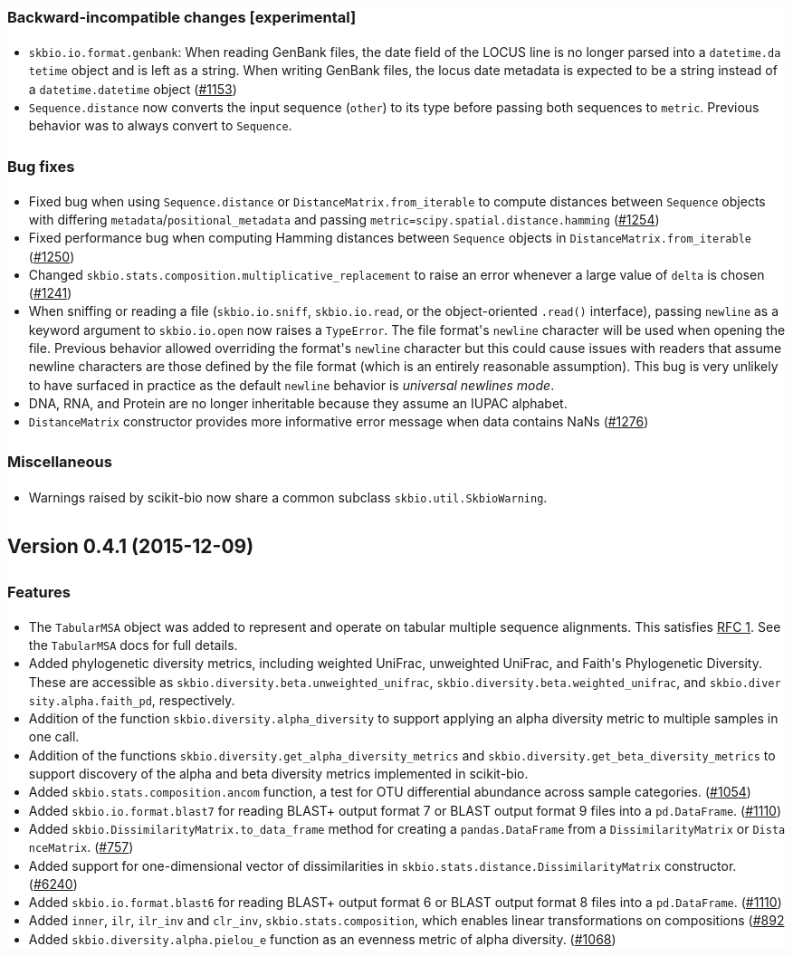 ### Backward-incompatible changes [experimental]
* `skbio.io.format.genbank`: When reading GenBank files, the date field of the LOCUS line is no longer parsed into a `datetime.datetime` object and is left as a string. When writing GenBank files, the locus date metadata is expected to be a string instead of a `datetime.datetime` object ([#1153](https://github.com/biocore/scikit-bio/issues/1153))
* `Sequence.distance` now converts the input sequence (`other`) to its type before passing both sequences to `metric`. Previous behavior was to always convert to `Sequence`.

### Bug fixes
* Fixed bug when using `Sequence.distance` or `DistanceMatrix.from_iterable` to compute distances between `Sequence` objects with differing `metadata`/`positional_metadata` and passing `metric=scipy.spatial.distance.hamming` ([#1254](https://github.com/biocore/scikit-bio/issues/1254))
* Fixed performance bug when computing Hamming distances between `Sequence` objects in `DistanceMatrix.from_iterable` ([#1250](https://github.com/biocore/scikit-bio/issues/1250))
* Changed `skbio.stats.composition.multiplicative_replacement` to raise an error whenever a large value of `delta` is chosen ([#1241](https://github.com/biocore/scikit-bio/issues/1241))
* When sniffing or reading a file (`skbio.io.sniff`, `skbio.io.read`, or the object-oriented `.read()` interface), passing `newline` as a keyword argument to `skbio.io.open` now raises a `TypeError`. The file format's `newline` character will be used when opening the file. Previous behavior allowed overriding the format's `newline` character but this could cause issues with readers that assume newline characters are those defined by the file format (which is an entirely reasonable assumption). This bug is very unlikely to have surfaced in practice as the default `newline` behavior is *universal newlines mode*.
* DNA, RNA, and Protein are no longer inheritable because they assume an IUPAC alphabet.
* `DistanceMatrix` constructor provides more informative error message when data contains NaNs ([#1276](https://github.com/biocore/scikit-bio/issues/1276))

### Miscellaneous
* Warnings raised by scikit-bio now share a common subclass ``skbio.util.SkbioWarning``.

## Version 0.4.1 (2015-12-09)

### Features
* The ``TabularMSA`` object was added to represent and operate on tabular multiple sequence alignments. This satisfies [RFC 1](https://github.com/biocore/scikit-bio-rfcs/blob/master/active/001-tabular-msa.md). See the ``TabularMSA`` docs for full details.
* Added phylogenetic diversity metrics, including weighted UniFrac, unweighted UniFrac, and Faith's Phylogenetic Diversity. These are accessible as ``skbio.diversity.beta.unweighted_unifrac``, ``skbio.diversity.beta.weighted_unifrac``, and ``skbio.diversity.alpha.faith_pd``, respectively.
* Addition of the function ``skbio.diversity.alpha_diversity`` to support applying an alpha diversity metric to multiple samples in one call.
* Addition of the functions ``skbio.diversity.get_alpha_diversity_metrics`` and ``skbio.diversity.get_beta_diversity_metrics`` to support discovery of the alpha and beta diversity metrics implemented in scikit-bio.
* Added `skbio.stats.composition.ancom` function, a test for OTU differential abundance across sample categories. ([#1054](https://github.com/biocore/scikit-bio/issues/1054))
* Added `skbio.io.format.blast7` for reading BLAST+ output format 7 or BLAST output format 9 files into a `pd.DataFrame`. ([#1110](https://github.com/biocore/scikit-bio/issues/1110))
* Added `skbio.DissimilarityMatrix.to_data_frame` method for creating a ``pandas.DataFrame`` from a `DissimilarityMatrix` or `DistanceMatrix`. ([#757](https://github.com/biocore/scikit-bio/issues/757))
* Added support for one-dimensional vector of dissimilarities in `skbio.stats.distance.DissimilarityMatrix`
constructor. ([#6240](https://github.com/biocore/scikit-bio/issues/624))
* Added `skbio.io.format.blast6` for reading BLAST+ output format 6 or BLAST output format 8 files into a `pd.DataFrame`. ([#1110](https://github.com/biocore/scikit-bio/issues/1110))
* Added `inner`, `ilr`, `ilr_inv` and `clr_inv`, ``skbio.stats.composition``, which enables linear transformations on compositions ([#892](https://github.com/biocore/scikit-bio/issues/892)
* Added ``skbio.diversity.alpha.pielou_e`` function as an evenness metric of alpha diversity. ([#1068](https://github.com/biocore/scikit-bio/issues/1068))